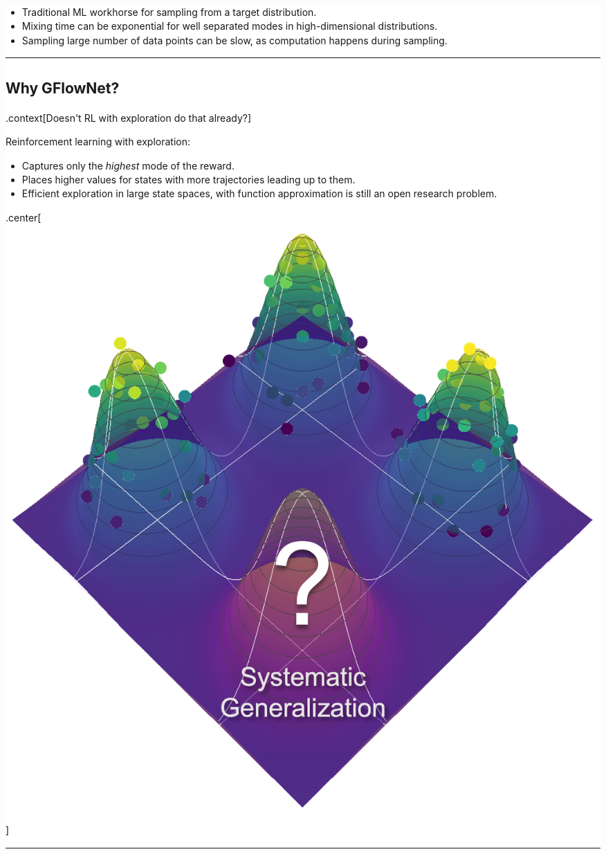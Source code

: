 * Traditional ML workhorse for sampling from a target distribution.
* Mixing time can be exponential for well separated modes in high-dimensional distributions.
* Sampling large number of data points can be slow, as computation happens during sampling. 
---

## Why GFlowNet?

.context[Doesn't RL with exploration do that already?]

Reinforcement learning with exploration:

* Captures only the _highest_ mode of the reward.
* Places higher values for states with more trajectories leading up to them.
* Efficient exploration in large state spaces, with function approximation is still an open research problem.

.center[![:scale 30%](../assets/images/slides/gflownet/mode_generalization.png)]

---